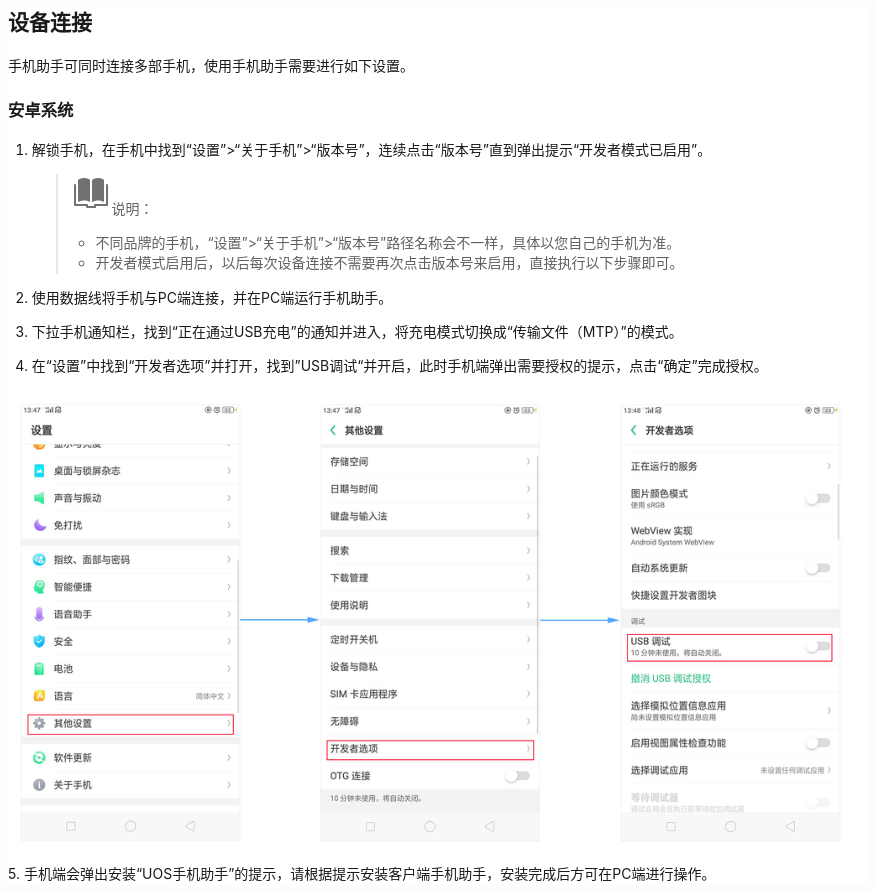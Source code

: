 ## 设备连接

手机助手可同时连接多部手机，使用手机助手需要进行如下设置。

### 安卓系统
1. 解锁手机，在手机中找到“设置”>“关于手机”>“版本号”，连续点击“版本号”直到弹出提示“开发者模式已启用”。  
   
   >![notes](icon/notes.svg)说明：
   >+ 不同品牌的手机，“设置”>“关于手机”>“版本号”路径名称会不一样，具体以您自己的手机为准。
   >+ 开发者模式启用后，以后每次设备连接不需要再次点击版本号来启用，直接执行以下步骤即可。

2. 使用数据线将手机与PC端连接，并在PC端运行手机助手。
3. 下拉手机通知栏，找到“正在通过USB充电”的通知并进入，将充电模式切换成“传输文件（MTP）”的模式。
4. 在“设置”中找到“开发者选项”并打开，找到”USB调试“并开启，此时手机端弹出需要授权的提示，点击“确定”完成授权。

![USB](jpg/USB.png) 5. 手机端会弹出安装“UOS手机助手”的提示，请根据提示安装客户端手机助手，安装完成后方可在PC端进行操作。

